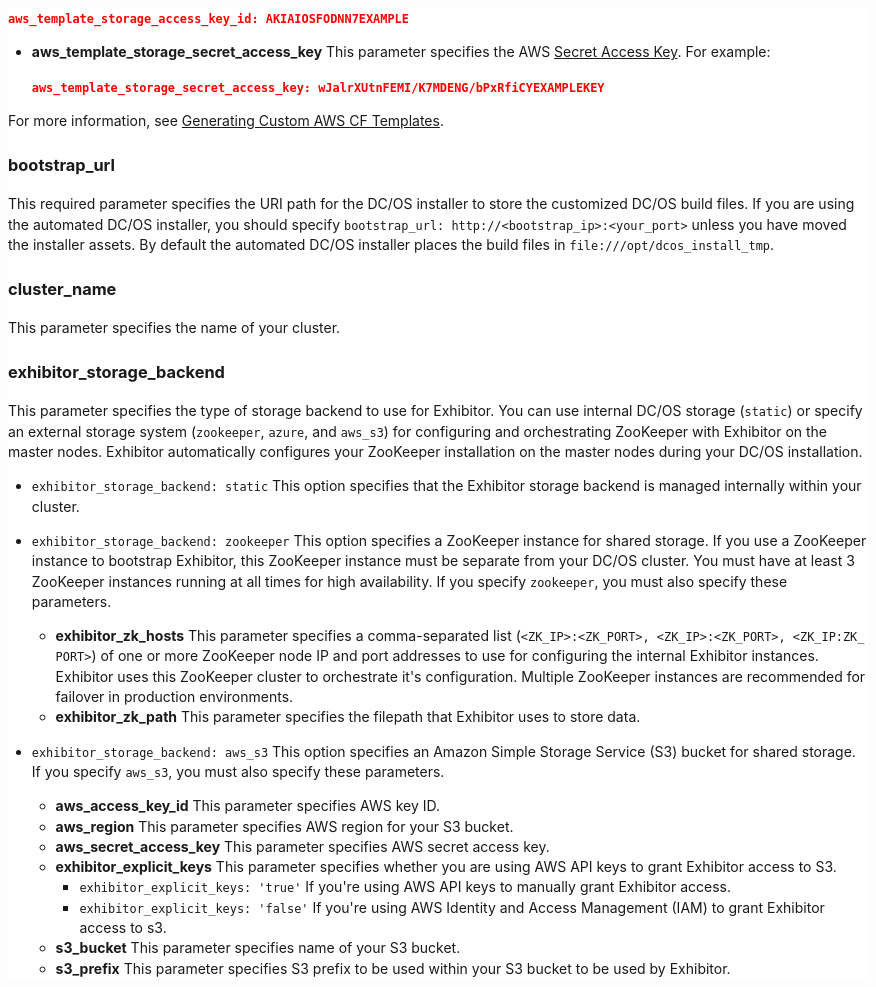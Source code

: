    ```json
   aws_template_storage_access_key_id: AKIAIOSFODNN7EXAMPLE
   ```
    
*  **aws_template_storage_secret_access_key** This parameter specifies the AWS [Secret Access Key](http://docs.aws.amazon.com/AWSSimpleQueueService/latest/SQSGettingStartedGuide/AWSCredentials.html). For example:

   ```json
   aws_template_storage_secret_access_key: wJalrXUtnFEMI/K7MDENG/bPxRfiCYEXAMPLEKEY
   ```
    
For more information, see [Generating Custom AWS CF Templates](/1.8/administration/installing/ent/cloud/aws/advanced/).
       
### bootstrap_url

This required parameter specifies the URI path for the DC/OS installer to store the customized DC/OS build files. If you are using the automated DC/OS installer, you should specify `bootstrap_url: http://<bootstrap_ip>:<your_port>` unless you have moved the installer assets. By default the automated DC/OS installer places the build files in `file:///opt/dcos_install_tmp`.

### cluster_name

This parameter specifies the name of your cluster.

### exhibitor_storage_backend

This parameter specifies the type of storage backend to use for Exhibitor. You can use internal DC/OS storage (`static`) or specify an external storage system (`zookeeper`, `azure`, and `aws_s3`) for configuring and orchestrating ZooKeeper with Exhibitor on the master nodes. Exhibitor automatically configures your ZooKeeper installation on the master nodes during your DC/OS installation.

*   `exhibitor_storage_backend: static` This option specifies that the Exhibitor storage backend is managed internally within your cluster.
*   `exhibitor_storage_backend: zookeeper` This option specifies a ZooKeeper instance for shared storage. If you use a ZooKeeper instance to bootstrap Exhibitor, this ZooKeeper instance must be separate from your DC/OS cluster. You must have at least 3 ZooKeeper instances running at all times for high availability. If you specify `zookeeper`, you must also specify these parameters. 
    *   **exhibitor_zk_hosts** This parameter specifies a comma-separated list (`<ZK_IP>:<ZK_PORT>, <ZK_IP>:<ZK_PORT>, <ZK_IP:ZK_PORT>`) of one or more ZooKeeper node IP and port addresses to use for configuring the internal Exhibitor instances. Exhibitor uses this ZooKeeper cluster to orchestrate it's configuration. Multiple ZooKeeper instances are recommended for failover in production environments. 
    *   **exhibitor_zk_path** This parameter specifies the filepath that Exhibitor uses to store data.

*   `exhibitor_storage_backend: aws_s3` This option specifies an Amazon Simple Storage Service (S3) bucket for shared storage. If you specify `aws_s3`, you must also specify these parameters. 
    
    *   **aws_access_key_id** This parameter specifies AWS key ID.
    *   **aws_region** This parameter specifies AWS region for your S3 bucket.
    *   **aws_secret_access_key** This parameter specifies AWS secret access key.
    *   **exhibitor_explicit_keys** This parameter specifies whether you are using AWS API keys to grant Exhibitor access to S3. 
        *   `exhibitor_explicit_keys: 'true'` If you're using AWS API keys to manually grant Exhibitor access.
        *   `exhibitor_explicit_keys: 'false'` If you're using AWS Identity and Access Management (IAM) to grant Exhibitor access to s3.
    *   **s3_bucket** This parameter specifies name of your S3 bucket.
    *   **s3_prefix** This parameter specifies S3 prefix to be used within your S3 bucket to be used by Exhibitor.
    